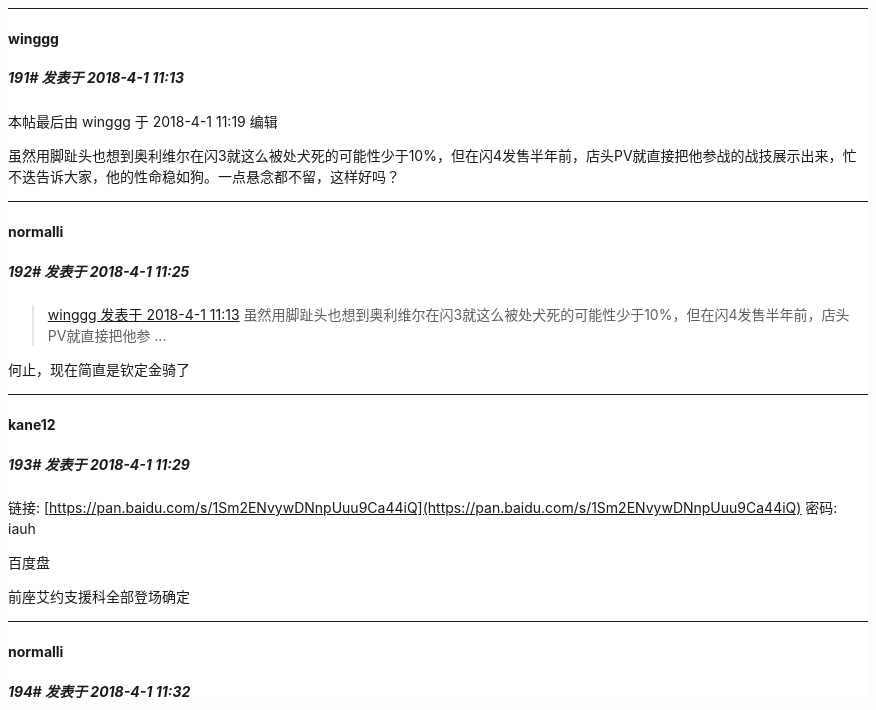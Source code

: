 





-----

####  winggg  
##### 191#       发表于 2018-4-1 11:13



 本帖最后由 winggg 于 2018-4-1 11:19 编辑 

虽然用脚趾头也想到奥利维尔在闪3就这么被处犬死的可能性少于10%，但在闪4发售半年前，店头PV就直接把他参战的战技展示出来，忙不迭告诉大家，他的性命稳如狗。一点悬念都不留，这样好吗？







-----

####  normalli  
##### 192#       发表于 2018-4-1 11:25



<blockquote><a href="httphttps://bbs.saraba1st.com/2b/forum.php?mod=redirect&amp;goto=findpost&amp;pid=39054341&amp;ptid=1592153" target="_blank">winggg 发表于 2018-4-1 11:13</a>
虽然用脚趾头也想到奥利维尔在闪3就这么被处犬死的可能性少于10%，但在闪4发售半年前，店头PV就直接把他参 ...</blockquote>
何止，现在简直是钦定金骑了







-----

####  kane12  
##### 193#       发表于 2018-4-1 11:29




链接: [https://pan.baidu.com/s/1Sm2ENvywDNnpUuu9Ca44iQ](https://pan.baidu.com/s/1Sm2ENvywDNnpUuu9Ca44iQ) 密码: iauh


百度盘 

前座艾约支援科全部登场确定







-----

####  normalli  
##### 194#       发表于 2018-4-1 11:32
